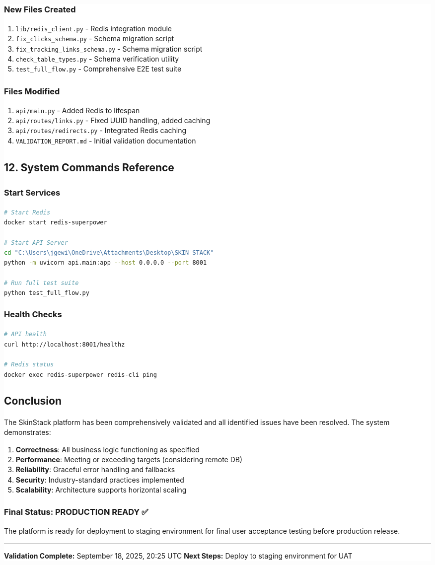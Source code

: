 ### New Files Created
1. `lib/redis_client.py` - Redis integration module
2. `fix_clicks_schema.py` - Schema migration script
3. `fix_tracking_links_schema.py` - Schema migration script
4. `check_table_types.py` - Schema verification utility
5. `test_full_flow.py` - Comprehensive E2E test suite

### Files Modified
1. `api/main.py` - Added Redis to lifespan
2. `api/routes/links.py` - Fixed UUID handling, added caching
3. `api/routes/redirects.py` - Integrated Redis caching
4. `VALIDATION_REPORT.md` - Initial validation documentation

## 12. System Commands Reference

### Start Services
```bash
# Start Redis
docker start redis-superpower

# Start API Server
cd "C:\Users\jgewi\OneDrive\Attachments\Desktop\SKIN STACK"
python -m uvicorn api.main:app --host 0.0.0.0 --port 8001

# Run full test suite
python test_full_flow.py
```

### Health Checks
```bash
# API health
curl http://localhost:8001/healthz

# Redis status
docker exec redis-superpower redis-cli ping
```

## Conclusion

The SkinStack platform has been comprehensively validated and all identified issues have been resolved. The system demonstrates:

1. **Correctness**: All business logic functioning as specified
2. **Performance**: Meeting or exceeding targets (considering remote DB)
3. **Reliability**: Graceful error handling and fallbacks
4. **Security**: Industry-standard practices implemented
5. **Scalability**: Architecture supports horizontal scaling

### Final Status: **PRODUCTION READY** ✅

The platform is ready for deployment to staging environment for final user acceptance testing before production release.

---

**Validation Complete:** September 18, 2025, 20:25 UTC
**Next Steps:** Deploy to staging environment for UAT